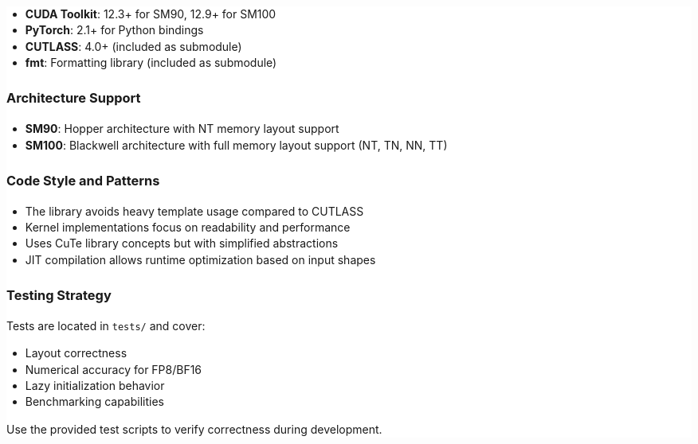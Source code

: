 - **CUDA Toolkit**: 12.3+ for SM90, 12.9+ for SM100
- **PyTorch**: 2.1+ for Python bindings
- **CUTLASS**: 4.0+ (included as submodule)
- **fmt**: Formatting library (included as submodule)

### Architecture Support

- **SM90**: Hopper architecture with NT memory layout support
- **SM100**: Blackwell architecture with full memory layout support (NT, TN, NN, TT)

### Code Style and Patterns

- The library avoids heavy template usage compared to CUTLASS
- Kernel implementations focus on readability and performance
- Uses CuTe library concepts but with simplified abstractions
- JIT compilation allows runtime optimization based on input shapes

### Testing Strategy

Tests are located in `tests/` and cover:
- Layout correctness
- Numerical accuracy for FP8/BF16
- Lazy initialization behavior
- Benchmarking capabilities

Use the provided test scripts to verify correctness during development.